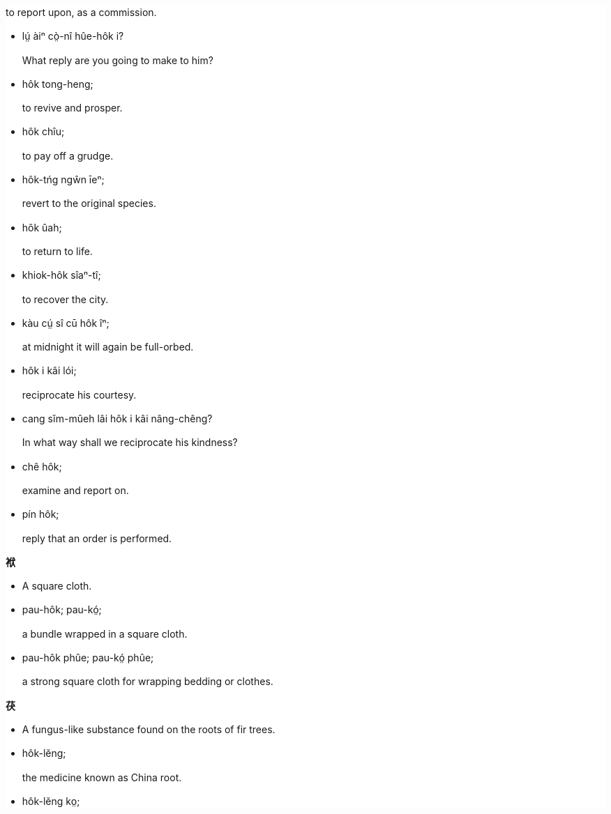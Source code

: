   to report upon, as a commission.

- lṳ́ àiⁿ cò̤-nî hûe-hôk i?

  What reply are you going to make to him?

- hôk tong-heng;

  to revive and prosper.

- hôk chîu;

  to pay off a grudge.

- hôk-tńg ngŵn īeⁿ;

  revert to the original species.

- hôk ûah;

  to return to life.

- khiok-hôk sîaⁿ-tî;

  to recover the city.

- kàu cṳ́ sî cū hôk îⁿ;

  at midnight it will again be full-orbed.

- hôk i kâi lói;

  reciprocate his courtesy.

- cang sĭm-mûeh lâi hôk i kâi nâng-chêng?

  In what way shall we reciprocate his kindness?

- chê hôk;

  examine and report on.

- pín hôk;

  reply that an order is performed.

**袱**
- A square cloth.

- pau-hôk; pau-kó̤;

  a bundle wrapped in a square cloth.

- pau-hôk phûe; pau-kó̤ phûe;

  a strong square cloth for wrapping bedding or clothes.

**茯**
- A fungus-like substance found on the roots of fir trees.

- hôk-lĕng;

  the medicine known as China root.

- hôk-lĕng ko̤;

